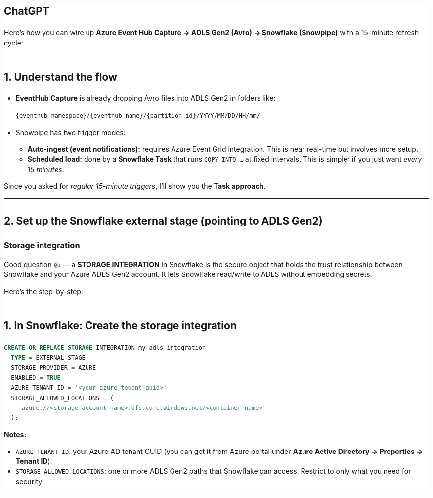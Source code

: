 ## ChatGPT

Here’s how you can wire up **Azure Event Hub Capture → ADLS Gen2 (Avro) → Snowflake (Snowpipe)** with a 15-minute refresh cycle:

---

## 1. Understand the flow

* **EventHub Capture** is already dropping Avro files into ADLS Gen2 in folders like:

  ```
  {eventhub_namespace}/{eventhub_name}/{partition_id}/YYYY/MM/DD/HH/mm/
  ```
* Snowpipe has two trigger modes:

  * **Auto-ingest (event notifications):** requires Azure Event Grid integration. This is near real-time but involves more setup.
  * **Scheduled load:** done by a **Snowflake Task** that runs `COPY INTO …` at fixed intervals. This is simpler if you just want *every 15 minutes*.

Since you asked for *regular 15-minute triggers*, I’ll show you the **Task approach**.

---

## 2. Set up the Snowflake external stage (pointing to ADLS Gen2)

### Storage integration

Good question 👍 — a **STORAGE INTEGRATION** in Snowflake is the secure object that holds the trust relationship between Snowflake and your Azure ADLS Gen2 account. It lets Snowflake read/write to ADLS without embedding secrets.

Here’s the step-by-step:

---

## 1. In Snowflake: Create the storage integration

```sql
CREATE OR REPLACE STORAGE INTEGRATION my_adls_integration
  TYPE = EXTERNAL_STAGE
  STORAGE_PROVIDER = AZURE
  ENABLED = TRUE
  AZURE_TENANT_ID = '<your-azure-tenant-guid>'
  STORAGE_ALLOWED_LOCATIONS = (
    'azure://<storage-account-name>.dfs.core.windows.net/<container-name>'
  );
```

**Notes:**

* `AZURE_TENANT_ID`: your Azure AD tenant GUID (you can get it from Azure portal under **Azure Active Directory → Properties → Tenant ID**).
* `STORAGE_ALLOWED_LOCATIONS`: one or more ADLS Gen2 paths that Snowflake can access. Restrict to only what you need for security.

---